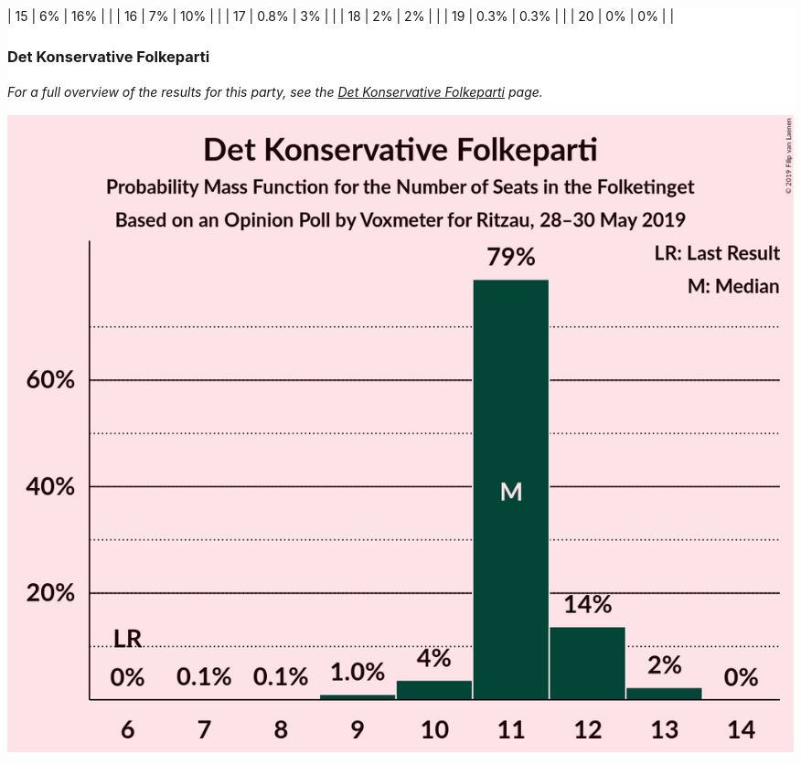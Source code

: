 | 15 | 6% | 16% |  |
| 16 | 7% | 10% |  |
| 17 | 0.8% | 3% |  |
| 18 | 2% | 2% |  |
| 19 | 0.3% | 0.3% |  |
| 20 | 0% | 0% |  |

### Det Konservative Folkeparti

*For a full overview of the results for this party, see the [Det Konservative Folkeparti](party-detkonservativefolkeparti.html) page.*

![Graph with seats probability mass function not yet produced](2019-05-30-Voxmeter-seats-pmf-detkonservativefolkeparti.png "Seats Probability Mass Function")
